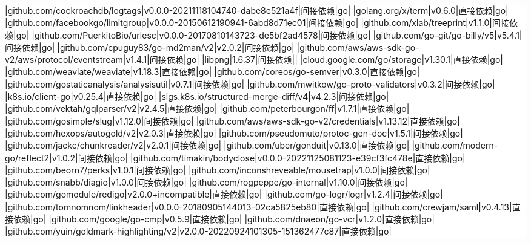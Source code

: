 |github.com/cockroachdb/logtags|v0.0.0-20211118104740-dabe8e521a4f|间接依赖|go|
|golang.org/x/term|v0.6.0|直接依赖|go|
|github.com/facebookgo/limitgroup|v0.0.0-20150612190941-6abd8d71ec01|间接依赖|go|
|github.com/xlab/treeprint|v1.1.0|间接依赖|go|
|github.com/PuerkitoBio/urlesc|v0.0.0-20170810143723-de5bf2ad4578|间接依赖|go|
|github.com/go-git/go-billy/v5|v5.4.1|间接依赖|go|
|github.com/cpuguy83/go-md2man/v2|v2.0.2|间接依赖|go|
|github.com/aws/aws-sdk-go-v2/aws/protocol/eventstream|v1.4.1|间接依赖|go|
|libpng|1.6.37|间接依赖||
|cloud.google.com/go/storage|v1.30.1|直接依赖|go|
|github.com/weaviate/weaviate|v1.18.3|直接依赖|go|
|github.com/coreos/go-semver|v0.3.0|直接依赖|go|
|github.com/gostaticanalysis/analysisutil|v0.7.1|间接依赖|go|
|github.com/mwitkow/go-proto-validators|v0.3.2|间接依赖|go|
|k8s.io/client-go|v0.25.4|直接依赖|go|
|sigs.k8s.io/structured-merge-diff/v4|v4.2.3|间接依赖|go|
|github.com/vektah/gqlparser/v2|v2.4.5|直接依赖|go|
|github.com/peterbourgon/ff|v1.7.1|直接依赖|go|
|github.com/gosimple/slug|v1.12.0|间接依赖|go|
|github.com/aws/aws-sdk-go-v2/credentials|v1.13.12|直接依赖|go|
|github.com/hexops/autogold/v2|v2.0.3|直接依赖|go|
|github.com/pseudomuto/protoc-gen-doc|v1.5.1|间接依赖|go|
|github.com/jackc/chunkreader/v2|v2.0.1|间接依赖|go|
|github.com/uber/gonduit|v0.13.0|直接依赖|go|
|github.com/modern-go/reflect2|v1.0.2|间接依赖|go|
|github.com/timakin/bodyclose|v0.0.0-20221125081123-e39cf3fc478e|直接依赖|go|
|github.com/beorn7/perks|v1.0.1|间接依赖|go|
|github.com/inconshreveable/mousetrap|v1.0.0|间接依赖|go|
|github.com/snabb/diagio|v1.0.0|间接依赖|go|
|github.com/rogpeppe/go-internal|v1.10.0|间接依赖|go|
|github.com/gomodule/redigo|v2.0.0+incompatible|直接依赖|go|
|github.com/go-logr/logr|v1.2.4|间接依赖|go|
|github.com/tomnomnom/linkheader|v0.0.0-20180905144013-02ca5825eb80|直接依赖|go|
|github.com/crewjam/saml|v0.4.13|直接依赖|go|
|github.com/google/go-cmp|v0.5.9|直接依赖|go|
|github.com/dnaeon/go-vcr|v1.2.0|直接依赖|go|
|github.com/yuin/goldmark-highlighting/v2|v2.0.0-20220924101305-151362477c87|直接依赖|go|